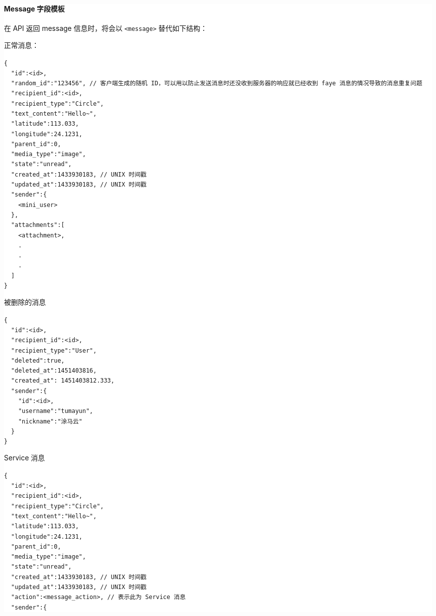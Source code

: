 #### Message 字段模板

在 API 返回 message 信息时，将会以 `<message>` 替代如下结构：

正常消息：

```
{
  "id":<id>,
  "random_id":"123456", // 客户端生成的随机 ID，可以用以防止发送消息时还没收到服务器的响应就已经收到 faye 消息的情况导致的消息重复问题
  "recipient_id":<id>,
  "recipient_type":"Circle",
  "text_content":"Hello~",
  "latitude":113.033,
  "longitude":24.1231,
  "parent_id":0,
  "media_type":"image",
  "state":"unread",
  "created_at":1433930183, // UNIX 时间戳
  "updated_at":1433930183, // UNIX 时间戳
  "sender":{
    <mini_user>
  },
  "attachments":[
    <attachment>,
    .
    .
    .
  ]
}
```

被删除的消息

```
{
  "id":<id>,
  "recipient_id":<id>,
  "recipient_type":"User",
  "deleted":true,
  "deleted_at":1451403816,
  "created_at": 1451403812.333,
  "sender":{
    "id":<id>,
    "username":"tumayun",
    "nickname":"涂马云"
  }
}
```

Service 消息

```
{
  "id":<id>,
  "recipient_id":<id>,
  "recipient_type":"Circle",
  "text_content":"Hello~",
  "latitude":113.033,
  "longitude":24.1231,
  "parent_id":0,
  "media_type":"image",
  "state":"unread",
  "created_at":1433930183, // UNIX 时间戳
  "updated_at":1433930183, // UNIX 时间戳
  "action":<message_action>, // 表示此为 Service 消息
  "sender":{
```